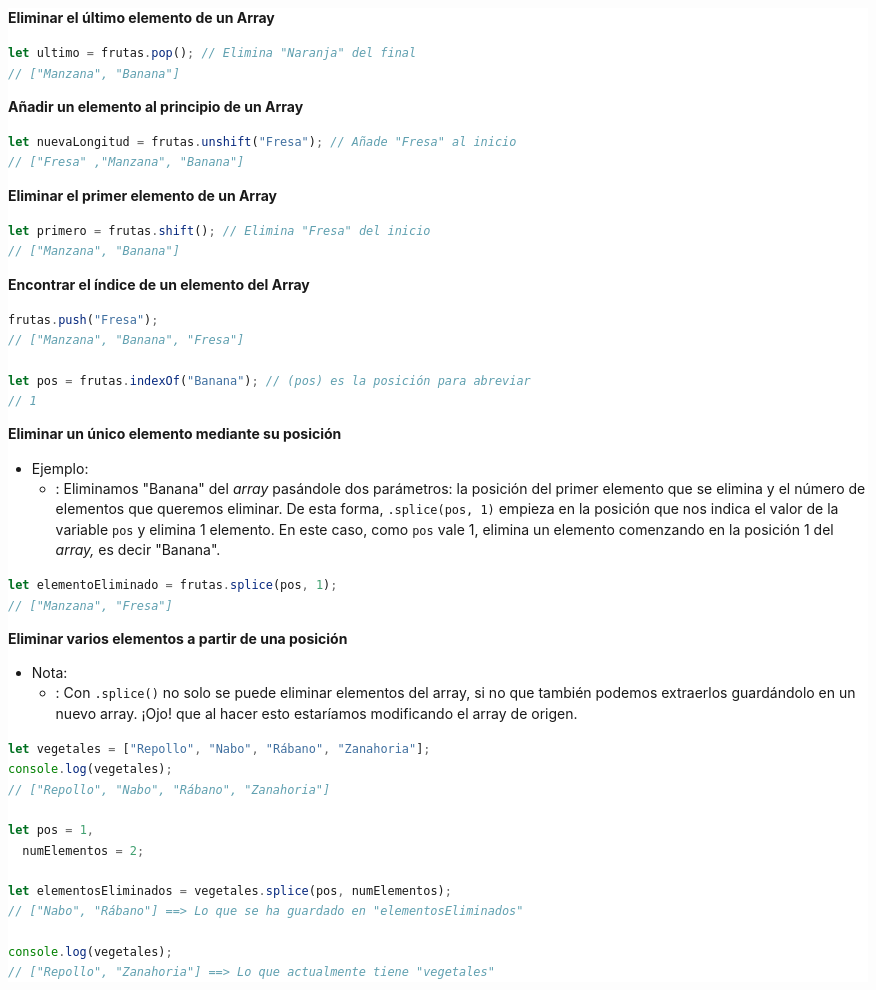 **Eliminar el último elemento de un Array**

```js
let ultimo = frutas.pop(); // Elimina "Naranja" del final
// ["Manzana", "Banana"]
```

**Añadir un elemento al principio de un Array**

```js
let nuevaLongitud = frutas.unshift("Fresa"); // Añade "Fresa" al inicio
// ["Fresa" ,"Manzana", "Banana"]
```

**Eliminar el primer elemento de un Array**

```js
let primero = frutas.shift(); // Elimina "Fresa" del inicio
// ["Manzana", "Banana"]
```

**Encontrar el índice de un elemento del Array**

```js
frutas.push("Fresa");
// ["Manzana", "Banana", "Fresa"]

let pos = frutas.indexOf("Banana"); // (pos) es la posición para abreviar
// 1
```

**Eliminar un único elemento mediante su posición**

- Ejemplo:
  - : Eliminamos "Banana" del _array_ pasándole dos parámetros: la posición del primer elemento que se elimina y el número de elementos que queremos eliminar. De esta forma, `.splice(pos, 1)` empieza en la posición que nos indica el valor de la variable `pos` y elimina 1 elemento. En este caso, como `pos` vale 1, elimina un elemento comenzando en la posición 1 del _array,_ es decir "Banana".

```js
let elementoEliminado = frutas.splice(pos, 1);
// ["Manzana", "Fresa"]
```

**Eliminar varios elementos a partir de una posición**

- Nota:
  - : Con `.splice()` no solo se puede eliminar elementos del array, si no que también podemos extraerlos guardándolo en un nuevo array. ¡Ojo! que al hacer esto estaríamos modificando el array de origen.

```js
let vegetales = ["Repollo", "Nabo", "Rábano", "Zanahoria"];
console.log(vegetales);
// ["Repollo", "Nabo", "Rábano", "Zanahoria"]

let pos = 1,
  numElementos = 2;

let elementosEliminados = vegetales.splice(pos, numElementos);
// ["Nabo", "Rábano"] ==> Lo que se ha guardado en "elementosEliminados"

console.log(vegetales);
// ["Repollo", "Zanahoria"] ==> Lo que actualmente tiene "vegetales"
```

